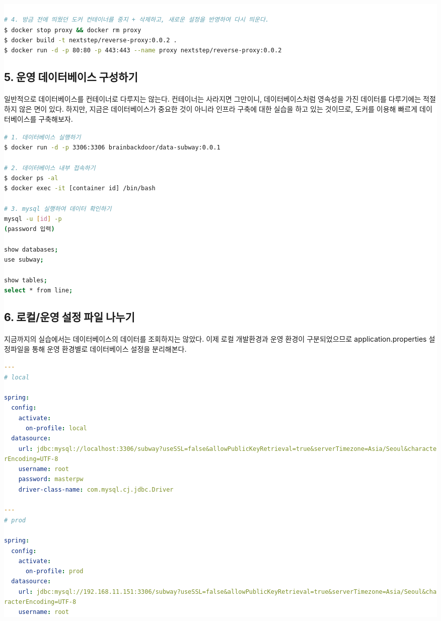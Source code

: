 ```sh

# 4. 방금 전에 띄웠던 도커 컨테이너를 중지 + 삭제하고, 새로운 설정을 반영하여 다시 띄운다. 
$ docker stop proxy && docker rm proxy
$ docker build -t nextstep/reverse-proxy:0.0.2 .
$ docker run -d -p 80:80 -p 443:443 --name proxy nextstep/reverse-proxy:0.0.2
```



## 5. 운영 데이터베이스 구성하기

일반적으로 데이터베이스를 컨테이너로 다루지는 않는다. 컨테이너는 사라지면 그만이니, 데이터베이스처럼 영속성을 가진 데이터를 다루기에는 적절하지 않은 면이 있다. 하지만, 지금은 데이터베이스가 중요한 것이 아니라 인프라 구축에 대한 실습을 하고 있는 것이므로, 도커를 이용해 빠르게 데이터베이스를 구축해보자.

```sh
# 1. 데이터베이스 실행하기 
$ docker run -d -p 3306:3306 brainbackdoor/data-subway:0.0.1

# 2. 데이터베이스 내부 접속하기  
$ docker ps -al 
$ docker exec -it [container id] /bin/bash

# 3. mysql 실행하여 데이터 확인하기 
mysql -u [id] -p 
(password 입력)

show databases;
use subway;

show tables;
select * from line;
```



## 6. 로컬/운영 설정 파일 나누기

지금까지의 실습에서는 데이터베이스의 데이터를 조회하지는 않았다. 이제 로컬 개발환경과 운영 환경이 구분되었으므로 application.properties 설정파일을 통해 운영 환경별로 데이터베이스 설정을 분리해본다.&#x20;

```yaml
---
# local

spring:
  config:
    activate:
      on-profile: local
  datasource:
    url: jdbc:mysql://localhost:3306/subway?useSSL=false&allowPublicKeyRetrieval=true&serverTimezone=Asia/Seoul&characterEncoding=UTF-8
    username: root
    password: masterpw
    driver-class-name: com.mysql.cj.jdbc.Driver

---
# prod

spring:
  config:
    activate:
      on-profile: prod
  datasource:
    url: jdbc:mysql://192.168.11.151:3306/subway?useSSL=false&allowPublicKeyRetrieval=true&serverTimezone=Asia/Seoul&characterEncoding=UTF-8
    username: root
```